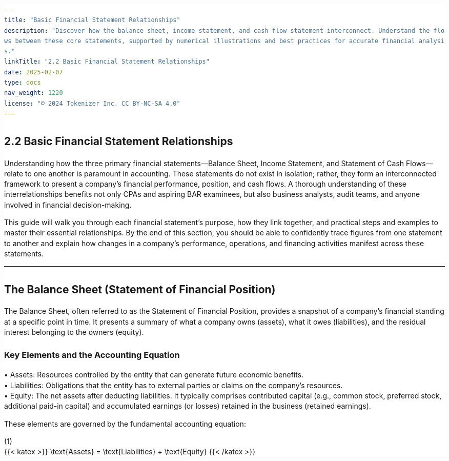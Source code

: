 ```yaml
---
title: "Basic Financial Statement Relationships"
description: "Discover how the balance sheet, income statement, and cash flow statement interconnect. Understand the flows between these core statements, supported by numerical illustrations and best practices for accurate financial analysis."
linkTitle: "2.2 Basic Financial Statement Relationships"
date: 2025-02-07
type: docs
nav_weight: 1220
license: "© 2024 Tokenizer Inc. CC BY-NC-SA 4.0"
---
```


## 2.2 Basic Financial Statement Relationships

Understanding how the three primary financial statements—Balance Sheet, Income Statement, and Statement of Cash Flows—relate to one another is paramount in accounting. These statements do not exist in isolation; rather, they form an interconnected framework to present a company’s financial performance, position, and cash flows. A thorough understanding of these interrelationships benefits not only CPAs and aspiring BAR examinees, but also business analysts, audit teams, and anyone involved in financial decision-making.

This guide will walk you through each financial statement’s purpose, how they link together, and practical steps and examples to master their essential relationships. By the end of this section, you should be able to confidently trace figures from one statement to another and explain how changes in a company’s performance, operations, and financing activities manifest across these statements.

---

## The Balance Sheet (Statement of Financial Position)

The Balance Sheet, often referred to as the Statement of Financial Position, provides a snapshot of a company’s financial standing at a specific point in time. It presents a summary of what a company owns (assets), what it owes (liabilities), and the residual interest belonging to the owners (equity).

### Key Elements and the Accounting Equation

• Assets: Resources controlled by the entity that can generate future economic benefits.  
• Liabilities: Obligations that the entity has to external parties or claims on the company’s resources.  
• Equity: The net assets after deducting liabilities. It typically comprises contributed capital (e.g., common stock, preferred stock, additional paid-in capital) and accumulated earnings (or losses) retained in the business (retained earnings).

These elements are governed by the fundamental accounting equation:

(1)  
{{< katex >}}
   \text{Assets} = \text{Liabilities} + \text{Equity}
{{< /katex >}}
